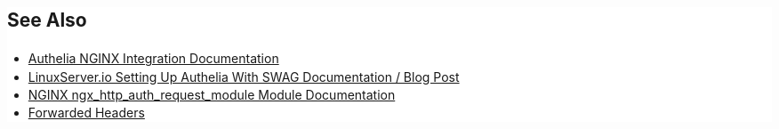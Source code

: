 ## See Also

* [Authelia NGINX Integration Documentation](nginx.md)
* [LinuxServer.io Setting Up Authelia With SWAG Documentation / Blog Post](https://www.linuxserver.io/blog/2020-08-26-setting-up-authelia)
* [NGINX ngx_http_auth_request_module Module Documentation](https://nginx.org/en/docs/http/ngx_http_auth_request_module.html)
* [Forwarded Headers]

[SWAG]: https://docs.linuxserver.io/general/swag
[NGINX]: https://www.nginx.com/
[Forwarded Headers]: fowarded-headers
